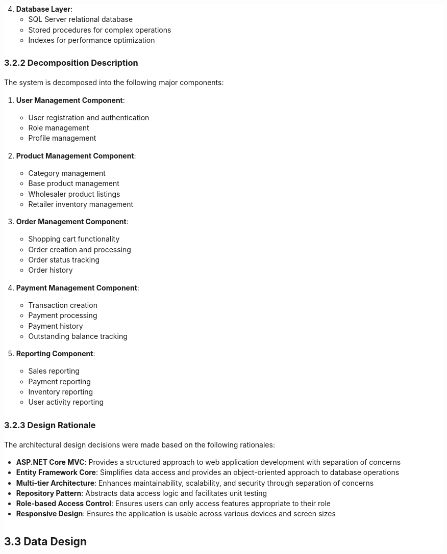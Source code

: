 4. **Database Layer**:
   - SQL Server relational database
   - Stored procedures for complex operations
   - Indexes for performance optimization

### 3.2.2 Decomposition Description

The system is decomposed into the following major components:

1. **User Management Component**:
   - User registration and authentication
   - Role management
   - Profile management

2. **Product Management Component**:
   - Category management
   - Base product management
   - Wholesaler product listings
   - Retailer inventory management

3. **Order Management Component**:
   - Shopping cart functionality
   - Order creation and processing
   - Order status tracking
   - Order history

4. **Payment Management Component**:
   - Transaction creation
   - Payment processing
   - Payment history
   - Outstanding balance tracking

5. **Reporting Component**:
   - Sales reporting
   - Payment reporting
   - Inventory reporting
   - User activity reporting

### 3.2.3 Design Rationale

The architectural design decisions were made based on the following rationales:

- **ASP.NET Core MVC**: Provides a structured approach to web application development with separation of concerns
- **Entity Framework Core**: Simplifies data access and provides an object-oriented approach to database operations
- **Multi-tier Architecture**: Enhances maintainability, scalability, and security through separation of concerns
- **Repository Pattern**: Abstracts data access logic and facilitates unit testing
- **Role-based Access Control**: Ensures users can only access features appropriate to their role
- **Responsive Design**: Ensures the application is usable across various devices and screen sizes

## 3.3 Data Design
